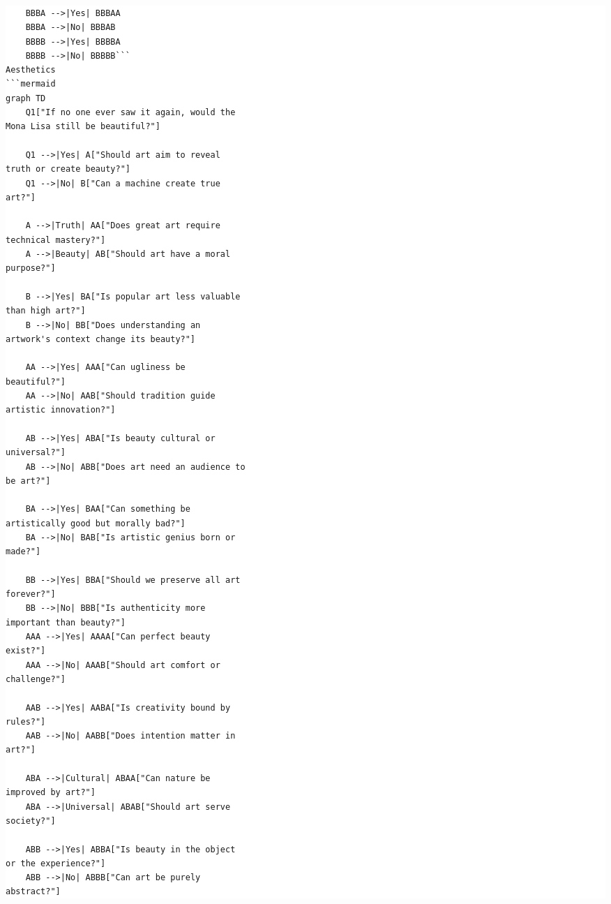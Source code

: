 ```mermaid
    BBBA -->|Yes| BBBAA
    BBBA -->|No| BBBAB
    BBBB -->|Yes| BBBBA
    BBBB -->|No| BBBBB```
Aesthetics
```mermaid
graph TD
    Q1["If no one ever saw it again, would the 
Mona Lisa still be beautiful?"]
    
    Q1 -->|Yes| A["Should art aim to reveal 
truth or create beauty?"]
    Q1 -->|No| B["Can a machine create true 
art?"]
    
    A -->|Truth| AA["Does great art require 
technical mastery?"]
    A -->|Beauty| AB["Should art have a moral 
purpose?"]
    
    B -->|Yes| BA["Is popular art less valuable 
than high art?"]
    B -->|No| BB["Does understanding an 
artwork's context change its beauty?"]
    
    AA -->|Yes| AAA["Can ugliness be 
beautiful?"]
    AA -->|No| AAB["Should tradition guide 
artistic innovation?"]
    
    AB -->|Yes| ABA["Is beauty cultural or 
universal?"]
    AB -->|No| ABB["Does art need an audience to 
be art?"]
    
    BA -->|Yes| BAA["Can something be 
artistically good but morally bad?"]
    BA -->|No| BAB["Is artistic genius born or 
made?"]
    
    BB -->|Yes| BBA["Should we preserve all art 
forever?"]
    BB -->|No| BBB["Is authenticity more 
important than beauty?"]
    AAA -->|Yes| AAAA["Can perfect beauty 
exist?"]
    AAA -->|No| AAAB["Should art comfort or 
challenge?"]
    
    AAB -->|Yes| AABA["Is creativity bound by 
rules?"]
    AAB -->|No| AABB["Does intention matter in 
art?"]
    
    ABA -->|Cultural| ABAA["Can nature be 
improved by art?"]
    ABA -->|Universal| ABAB["Should art serve 
society?"]
    
    ABB -->|Yes| ABBA["Is beauty in the object 
or the experience?"]
    ABB -->|No| ABBB["Can art be purely 
abstract?"]
```